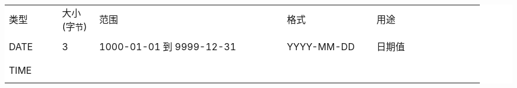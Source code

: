 <table class="css-npnz"><colgroup><col width="90"><col width="63"><col width="318"><col width="152"><col width="182"></colgroup><tbody class="css-1vcstvc"><tr height="40" data-bulb-node-id="UyG5-1635418967071" data-block-type="table-row" class="css-0"><td data-bulb-node-id="uUi8-1635418967071" data-block-type="table-cell" class="css-1ydxxox" style="text-align: left; vertical-align: middle; background-color: transparent;"><div data-bulb-node-id="nrjP-1635418967071" data-block-type="paragraph" class="css-1xgc5oj"><span data-bulb-node-id="mRPx-1635418967071"><span class="font-size" style="font-size: 16px; padding-top: 1px; padding-bottom: 1px;">类型</span></span></div></td><td data-bulb-node-id="Cem5-1635418967071" data-block-type="table-cell" class="css-qyyfiy" style="text-align: left; vertical-align: middle; background-color: transparent;"><div data-bulb-node-id="1Kxd-1635418967072" data-block-type="paragraph" class="css-1xgc5oj"><span data-bulb-node-id="LpGX-1635418967072"><span class="font-size" style="font-size: 16px; padding-top: 1px; padding-bottom: 1px;">大小</span></span></div><div data-bulb-node-id="gXfp-1635418967072" data-block-type="paragraph" class="css-1xgc5oj"><span data-bulb-node-id="fw9f-1635418967072"><span class="font-size" style="font-size: 16px; padding-top: 1px; padding-bottom: 1px;">(字</span><span class="" style="padding-top: 1px; padding-bottom: 1px;">节</span><span class="font-size" style="font-size: 16px; padding-top: 1px; padding-bottom: 1px;">)</span></span></div></td><td data-bulb-node-id="yx1q-1635418967072" data-block-type="table-cell" class="css-qyyfiy" style="text-align: left; vertical-align: middle; background-color: transparent;"><div data-bulb-node-id="JNT5-1635418967072" data-block-type="paragraph" class="css-1xgc5oj"><span data-bulb-node-id="yJpM-1635418967072"><span class="font-size" style="font-size: 16px; padding-top: 1px; padding-bottom: 1px;">范围</span></span></div></td><td data-bulb-node-id="24Zj-1635418967072" data-block-type="table-cell" class="css-qyyfiy" style="text-align: left; vertical-align: middle; background-color: transparent;"><div data-bulb-node-id="BVrf-1635418967072" data-block-type="paragraph" class="css-1xgc5oj"><span data-bulb-node-id="tKMl-1635418967072"><span class="font-size" style="font-size: 16px; padding-top: 1px; padding-bottom: 1px;">格式</span></span></div></td><td data-bulb-node-id="X9iG-1635418967072" data-block-type="table-cell" class="css-qyyfiy" style="text-align: left; vertical-align: middle; background-color: transparent;"><div data-bulb-node-id="C1Lj-1635418967072" data-block-type="paragraph" class="css-1xgc5oj"><span data-bulb-node-id="WGAp-1635418967072"><span class="font-size" style="font-size: 16px; padding-top: 1px; padding-bottom: 1px;">用途</span></span></div></td></tr><tr height="40" data-bulb-node-id="Et57-1635418967071" data-block-type="table-row" class="css-0"><td data-bulb-node-id="Wxuc-1635418967072" data-block-type="table-cell" class="css-1ydxxox" style="text-align: left; vertical-align: middle; background-color: transparent;"><div data-bulb-node-id="DTXv-1635418967072" data-block-type="paragraph" class="css-1xgc5oj"><span data-bulb-node-id="3CzQ-1635418967072"><span class="font-size" style="font-size: 16px; padding-top: 1px; padding-bottom: 1px;">DATE</span></span></div></td><td data-bulb-node-id="6byv-1635418967072" data-block-type="table-cell" class="css-qyyfiy" style="text-align: left; vertical-align: middle; background-color: transparent;"><div data-bulb-node-id="OybQ-1635418967072" data-block-type="paragraph" class="css-1xgc5oj"><span data-bulb-node-id="85sJ-1635418967072"><span class="font-size" style="font-size: 16px; padding-top: 1px; padding-bottom: 1px;">3</span></span></div></td><td data-bulb-node-id="DcF4-1635418967072" data-block-type="table-cell" class="css-qyyfiy" style="text-align: left; vertical-align: middle; background-color: transparent;"><div data-bulb-node-id="QQMf-1635418967072" data-block-type="paragraph" class="css-1xgc5oj"><span data-bulb-node-id="yAjd-1635418967072"><span class="font-size" style="font-size: 16px; padding-top: 1px; padding-bottom: 1px;">1000-01-01&nbsp;到&nbsp;9999-12-31</span></span></div></td><td data-bulb-node-id="Fkpg-1635418967072" data-block-type="table-cell" class="css-qyyfiy" style="text-align: left; vertical-align: middle; background-color: transparent;"><div data-bulb-node-id="x0cK-1635418967072" data-block-type="paragraph" class="css-1xgc5oj"><span data-bulb-node-id="NR5M-1635418967072"><span class="font-size" style="font-size: 16px; padding-top: 1px; padding-bottom: 1px;">YYYY-MM-DD</span></span></div></td><td data-bulb-node-id="QvoS-1635418967072" data-block-type="table-cell" class="css-qyyfiy" style="text-align: left; vertical-align: middle; background-color: transparent;"><div data-bulb-node-id="zGQJ-1635418967072" data-block-type="paragraph" class="css-1xgc5oj"><span data-bulb-node-id="kIpc-1635418967072"><span class="font-size" style="font-size: 16px; padding-top: 1px; padding-bottom: 1px;">日期值</span></span></div></td></tr><tr height="40" data-bulb-node-id="lcj4-1635418967071" data-block-type="table-row" class="css-0"><td data-bulb-node-id="tEsY-1635418967072" data-block-type="table-cell" class="css-1ydxxox" style="text-align: left; vertical-align: middle; background-color: transparent;"><div data-bulb-node-id="sEka-1635418967072" data-block-type="paragraph" class="css-1xgc5oj"><span data-bulb-node-id="2K8z-1635418967072"><span class="font-size" style="font-size: 16px; padding-top: 1px; padding-bottom: 1px;">TIME</span></span></div></td><td data-bulb-node-id="RFja-1635418967072" data-block-type="table-cell" class="css-qyyfiy" style="text-align: left; vertical-align: middle; background-color: transparent;"><div data-bulb-node-id="3o1T-1635418967072" data-block-type="paragraph" class="css-1xgc5oj"><span data-bulb-node-id="STze-1635418967072">